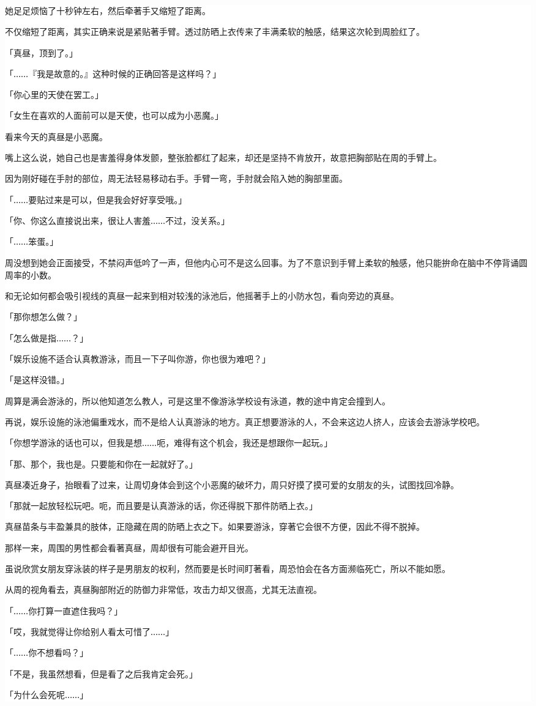 她足足烦恼了十秒钟左右，然后牵著手又缩短了距离。

不仅缩短了距离，其实正确来说是紧贴著手臂。透过防晒上衣传来了丰满柔软的触感，结果这次轮到周脸红了。

「真昼，顶到了。」

「……『我是故意的。』这种时候的正确回答是这样吗？」

「你心里的天使在罢工。」

「女生在喜欢的人面前可以是天使，也可以成为小恶魔。」

看来今天的真昼是小恶魔。

嘴上这么说，她自己也是害羞得身体发颤，整张脸都红了起来，却还是坚持不肯放开，故意把胸部贴在周的手臂上。

因为刚好碰在手肘的部位，周无法轻易移动右手。手臂一弯，手肘就会陷入她的胸部里面。

「……要贴过来是可以，但是我会好好享受哦。」

「你、你这么直接说出来，很让人害羞……不过，没关系。」

「……笨蛋。」

周没想到她会正面接受，不禁闷声低吟了一声，但他内心可不是这么回事。为了不意识到手臂上柔软的触感，他只能拚命在脑中不停背诵圆周率的小数。

和无论如何都会吸引视线的真昼一起来到相对较浅的泳池后，他摇著手上的小防水包，看向旁边的真昼。

「那你想怎么做？」

「怎么做是指……？」

「娱乐设施不适合认真教游泳，而且一下子叫你游，你也很为难吧？」

「是这样没错。」

周算是满会游泳的，所以他知道怎么教人，可是这里不像游泳学校设有泳道，教的途中肯定会撞到人。

再说，娱乐设施的泳池偏重戏水，而不是给人认真游泳的地方。真正想要游泳的人，不会来这边人挤人，应该会去游泳学校吧。

「你想学游泳的话也可以，但我是想……呃，难得有这个机会，我还是想跟你一起玩。」

「那、那个，我也是。只要能和你在一起就好了。」

真昼凑近身子，抬眼看了过来，让周切身体会到这个小恶魔的破坏力，周只好摸了摸可爱的女朋友的头，试图找回冷静。

「那就一起放轻松玩吧。呃，而且要是认真游泳的话，你还得脱下那件防晒上衣。」

真昼苗条与丰盈兼具的肢体，正隐藏在周的防晒上衣之下。如果要游泳，穿著它会很不方便，因此不得不脱掉。

那样一来，周围的男性都会看著真昼，周却很有可能会避开目光。

虽说欣赏女朋友穿泳装的样子是男朋友的权利，然而要是长时间盯著看，周恐怕会在各方面濒临死亡，所以不能如愿。

从周的视角看去，真昼胸部附近的防御力非常低，攻击力却又很高，尤其无法直视。

「……你打算一直遮住我吗？」

「哎，我就觉得让你给别人看太可惜了……」

「……你不想看吗？」

「不是，我虽然想看，但是看了之后我肯定会死。」

「为什么会死呢……」
